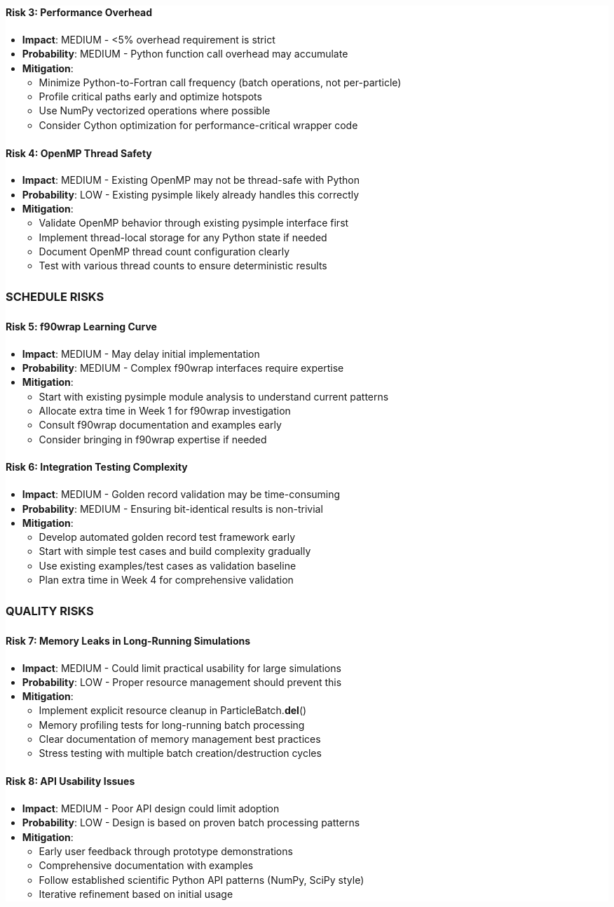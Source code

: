 #### **Risk 3: Performance Overhead**
- **Impact**: MEDIUM - <5% overhead requirement is strict
- **Probability**: MEDIUM - Python function call overhead may accumulate
- **Mitigation**:
  - Minimize Python-to-Fortran call frequency (batch operations, not per-particle)
  - Profile critical paths early and optimize hotspots
  - Use NumPy vectorized operations where possible
  - Consider Cython optimization for performance-critical wrapper code

#### **Risk 4: OpenMP Thread Safety**
- **Impact**: MEDIUM - Existing OpenMP may not be thread-safe with Python
- **Probability**: LOW - Existing pysimple likely already handles this correctly
- **Mitigation**:
  - Validate OpenMP behavior through existing pysimple interface first
  - Implement thread-local storage for any Python state if needed
  - Document OpenMP thread count configuration clearly
  - Test with various thread counts to ensure deterministic results

### **SCHEDULE RISKS**

#### **Risk 5: f90wrap Learning Curve**
- **Impact**: MEDIUM - May delay initial implementation
- **Probability**: MEDIUM - Complex f90wrap interfaces require expertise
- **Mitigation**:
  - Start with existing pysimple module analysis to understand current patterns
  - Allocate extra time in Week 1 for f90wrap investigation
  - Consult f90wrap documentation and examples early
  - Consider bringing in f90wrap expertise if needed

#### **Risk 6: Integration Testing Complexity**
- **Impact**: MEDIUM - Golden record validation may be time-consuming
- **Probability**: MEDIUM - Ensuring bit-identical results is non-trivial
- **Mitigation**:
  - Develop automated golden record test framework early
  - Start with simple test cases and build complexity gradually
  - Use existing examples/test cases as validation baseline
  - Plan extra time in Week 4 for comprehensive validation

### **QUALITY RISKS**

#### **Risk 7: Memory Leaks in Long-Running Simulations**
- **Impact**: MEDIUM - Could limit practical usability for large simulations
- **Probability**: LOW - Proper resource management should prevent this
- **Mitigation**:
  - Implement explicit resource cleanup in ParticleBatch.__del__()
  - Memory profiling tests for long-running batch processing
  - Clear documentation of memory management best practices
  - Stress testing with multiple batch creation/destruction cycles

#### **Risk 8: API Usability Issues**
- **Impact**: MEDIUM - Poor API design could limit adoption
- **Probability**: LOW - Design is based on proven batch processing patterns
- **Mitigation**:
  - Early user feedback through prototype demonstrations
  - Comprehensive documentation with examples
  - Follow established scientific Python API patterns (NumPy, SciPy style)
  - Iterative refinement based on initial usage
